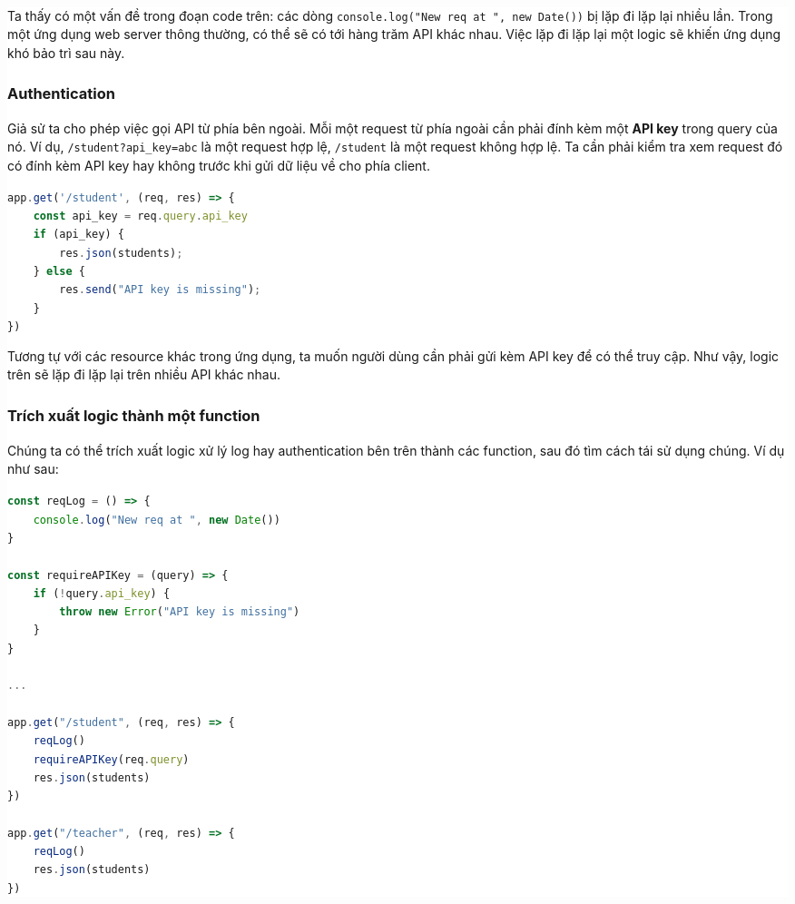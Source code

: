 Ta thấy có một vấn đề trong đoạn code trên: các dòng `console.log("New req at ", new Date())` bị lặp đi lặp lại nhiều lần. Trong một ứng dụng web server thông thường, có thể sẽ có tới hàng trăm API khác nhau. Việc lặp đi lặp lại một logic sẽ khiến ứng dụng khó bảo trì sau này.

### Authentication

Giả sử ta cho phép việc gọi API từ phía bên ngoài. Mỗi một request từ phía ngoài cần phải đính kèm một **API key** trong query của nó. Ví dụ, `/student?api_key=abc` là một request hợp lệ, `/student` là một request không hợp lệ. Ta cần phải kiểm tra xem request đó có đính kèm API key hay không trước khi gửi dữ liệu về cho phía client.

```jsx
app.get('/student', (req, res) => {
	const api_key = req.query.api_key
	if (api_key) {
		res.json(students);
	} else {
		res.send("API key is missing");
	}
})
```

Tương tự với các resource khác trong ứng dụng, ta muốn người dùng cần phải gửi kèm API key để có thể truy cập. Như vậy, logic trên sẽ lặp đi lặp lại trên nhiều API khác nhau.

### Trích xuất logic thành một function

Chúng ta có thể trích xuất logic xử lý log hay authentication bên trên thành các function, sau đó tìm cách tái sử dụng chúng. Ví dụ như sau:

```jsx
const reqLog = () => {
	console.log("New req at ", new Date())
}

const requireAPIKey = (query) => {
	if (!query.api_key) {
		throw new Error("API key is missing")
	}
}

...

app.get("/student", (req, res) => {
	reqLog()
	requireAPIKey(req.query)
	res.json(students)
})

app.get("/teacher", (req, res) => {
	reqLog()
	res.json(students)
})
```
